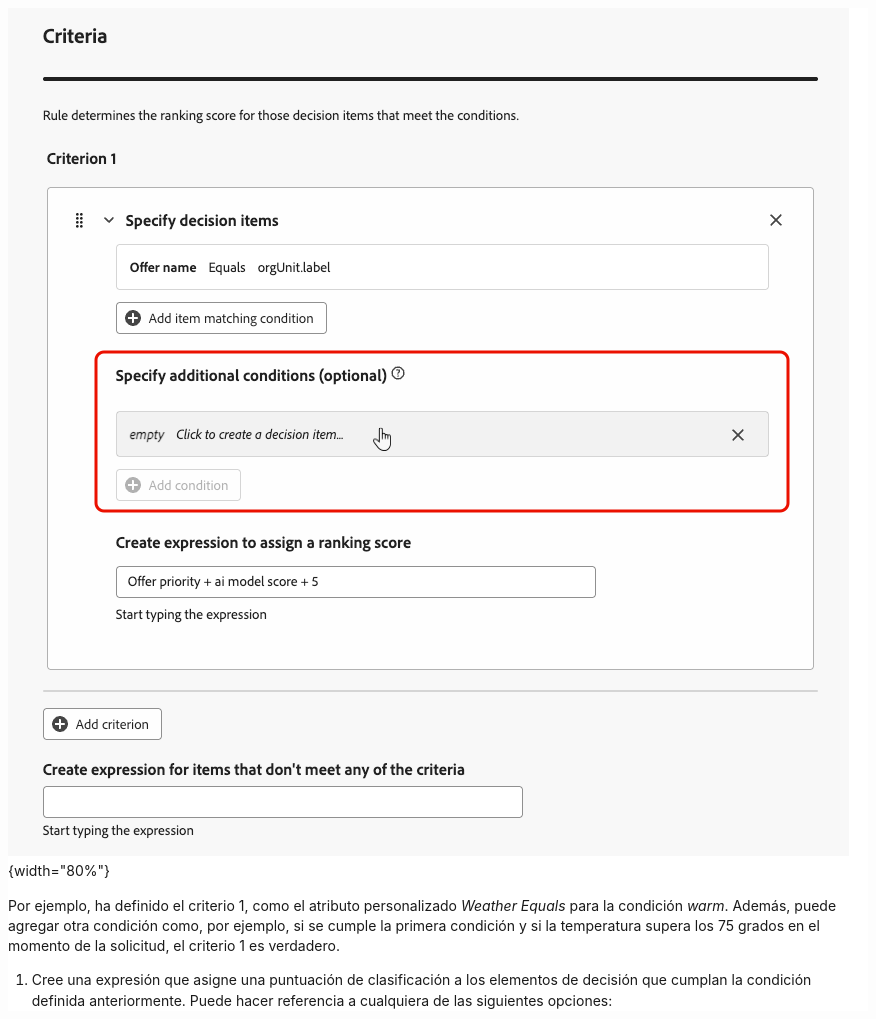    ![](assets/ranking-formula-addtional-conditions.png){width="80%"}

   Por ejemplo, ha definido el criterio 1, como el atributo personalizado *Weather* *Equals* para la condición *warm*. Además, puede agregar otra condición como, por ejemplo, si se cumple la primera condición y si la temperatura supera los 75 grados en el momento de la solicitud, el criterio 1 es verdadero.

1. Cree una expresión que asigne una puntuación de clasificación a los elementos de decisión que cumplan la condición definida anteriormente. Puede hacer referencia a cualquiera de las siguientes opciones:
